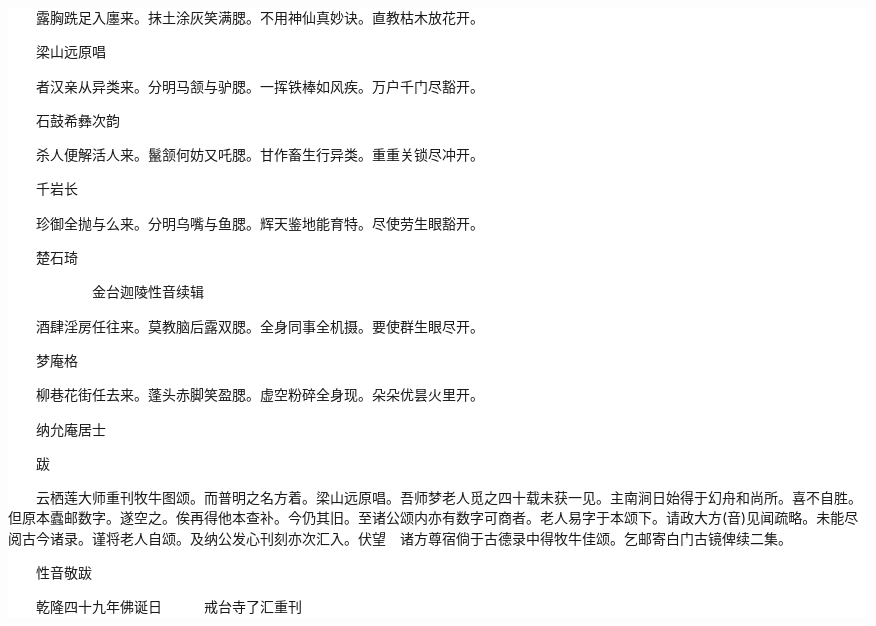 　　露胸跣足入廛来。抹土涂灰笑满腮。不用神仙真妙诀。直教枯木放花开。

　　梁山远原唱

　　者汉亲从异类来。分明马颔与驴腮。一挥铁棒如风疾。万户千门尽豁开。

　　石鼓希彝次韵

　　杀人便解活人来。鬣颔何妨又吒腮。甘作畜生行异类。重重关锁尽冲开。

　　千岩长

　　珍御全抛与么来。分明乌嘴与鱼腮。辉天鉴地能育特。尽使劳生眼豁开。

　　楚石琦

　　　　　　金台迦陵性音续辑

　　酒肆淫房任往来。莫教脑后露双腮。全身同事全机摄。要使群生眼尽开。

　　梦庵格

　　柳巷花街任去来。蓬头赤脚笑盈腮。虚空粉碎全身现。朵朵优昙火里开。

　　纳允庵居士

　　跋

　　云栖莲大师重刊牧牛图颂。而普明之名方着。梁山远原唱。吾师梦老人觅之四十载未获一见。主南涧日始得于幻舟和尚所。喜不自胜。但原本蠹邮数字。遂空之。俟再得他本查补。今仍其旧。至诸公颂内亦有数字可商者。老人易字于本颂下。请政大方(音)见闻疏略。未能尽阅古今诸录。谨将老人自颂。及纳公发心刊刻亦次汇入。伏望　诸方尊宿倘于古德录中得牧牛佳颂。乞邮寄白门古镜俾续二集。

　　性音敬跋

　　乾隆四十九年佛诞日　　　戒台寺了汇重刊
